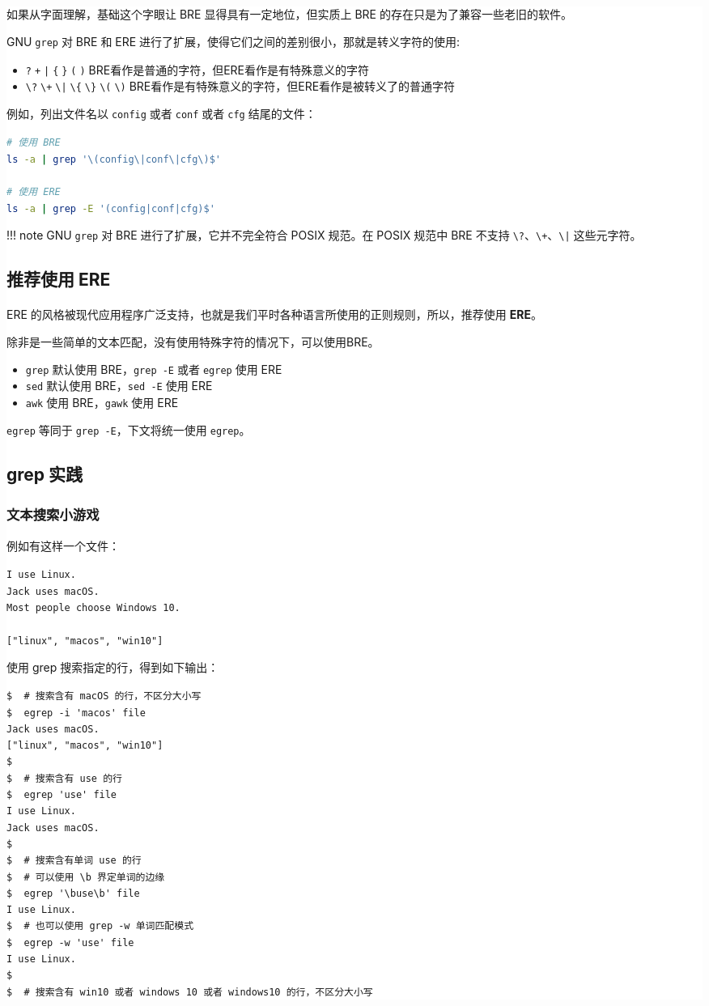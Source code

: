 如果从字面理解，基础这个字眼让 BRE 显得具有一定地位，但实质上 BRE 的存在只是为了兼容一些老旧的软件。

GNU `grep` 对 BRE 和 ERE 进行了扩展，使得它们之间的差别很小，那就是转义字符的使用:

- `?` `+` `|` `{` `}` `(` `)` BRE看作是普通的字符，但ERE看作是有特殊意义的字符
- `\?` `\+` `\|` `\{` `\}` `\(` `\)` BRE看作是有特殊意义的字符，但ERE看作是被转义了的普通字符

例如，列出文件名以 `config` 或者 `conf` 或者 `cfg` 结尾的文件：

``` bash
# 使用 BRE
ls -a | grep '\(config\|conf\|cfg\)$'

# 使用 ERE
ls -a | grep -E '(config|conf|cfg)$'    
```

!!! note
    GNU `grep` 对 BRE 进行了扩展，它并不完全符合 POSIX 规范。在 POSIX 规范中 BRE 不支持 `\?`、`\+`、`\|` 这些元字符。

## 推荐使用 ERE

ERE 的风格被现代应用程序广泛支持，也就是我们平时各种语言所使用的正则规则，所以，推荐使用 **ERE**。

除非是一些简单的文本匹配，没有使用特殊字符的情况下，可以使用BRE。

* `grep` 默认使用 BRE，`grep -E` 或者 `egrep` 使用 ERE
* `sed` 默认使用 BRE，`sed -E` 使用 ERE
* `awk` 使用 BRE，`gawk` 使用 ERE

`egrep` 等同于 `grep -E`，下文将统一使用 `egrep`。



## grep 实践

### 文本搜索小游戏

例如有这样一个文件：

```
I use Linux.
Jack uses macOS.
Most people choose Windows 10.

["linux", "macos", "win10"]
```

使用 grep 搜索指定的行，得到如下输出：

``` shell-session
$  # 搜索含有 macOS 的行，不区分大小写
$  egrep -i 'macos' file
Jack uses macOS.
["linux", "macos", "win10"]
$  
$  # 搜索含有 use 的行
$  egrep 'use' file
I use Linux.
Jack uses macOS.
$  
$  # 搜索含有单词 use 的行
$  # 可以使用 \b 界定单词的边缘
$  egrep '\buse\b' file
I use Linux.
$  # 也可以使用 grep -w 单词匹配模式
$  egrep -w 'use' file
I use Linux.
$  
$  # 搜索含有 win10 或者 windows 10 或者 windows10 的行，不区分大小写
```
